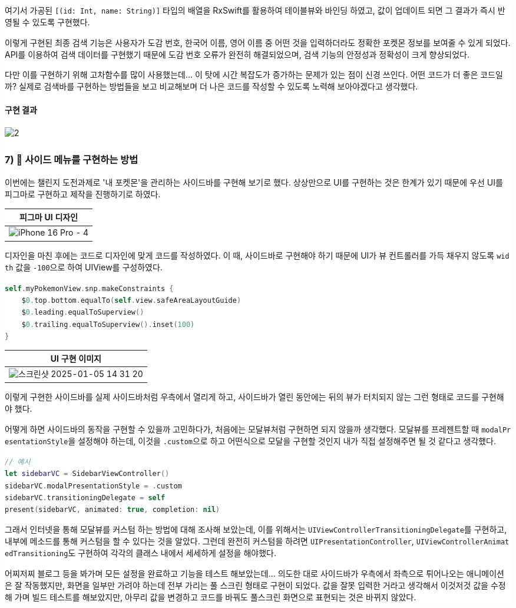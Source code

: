 여기서 가공된 `[(id: Int, name: String)]` 타입의 배열을 RxSwift를 활용하여 테이블뷰와 바인딩 하였고, 값이 업데이트 되면 그 결과가 즉시 반영될 수 있도록 구현했다.

이렇게 구현된 최종 검색 기능은 사용자가 도감 번호, 한국어 이름, 영어 이름 중 어떤 것을 입력하더라도 정확한 포켓몬 정보를 보여줄 수 있게 되었다. API를 이용하여 검색 데이터를 구현했기 때문에 도감 번호 오류가 완전히 해결되었으며, 검색 기능의 안정성과 정확성이 크게 향상되었다.

다만 이를 구현하기 위해 고차함수를 많이 사용했는데... 이 탓에 시간 복잡도가 증가하는 문제가 있는 점이 신경 쓰인다.
어떤 코드가 더 좋은 코드일까? 실제로 검색바를 구현하는 방법들을 보고 비교해보며 더 나은 코드를 작성할 수 있도록 노력해 보아야겠다고 생각했다.

#### 구현 결과
![2](https://github.com/user-attachments/assets/d3784a6f-f3d5-4b5e-984f-a6a4661a1b9a)

### 7) 🚨 사이드 메뉴를 구현하는 방법
이번에는 챌린지 도전과제로 '내 포켓몬'을 관리하는 사이드바를 구현해 보기로 했다. 
상상만으로 UI를 구현하는 것은 한계가 있기 때문에 우선 UI를 피그마로 구현하고 제작을 진행하기로 하였다.

| 피그마 UI 디자인 |
| :-: |
| ![iPhone 16 Pro - 4](https://github.com/user-attachments/assets/7cce69b7-fb41-479f-9c18-f8f6cc172e12) |

디자인을 마친 후에는 코드로 디자인에 맞게 코드를 작성하였다. 이 때, 사이드바로 구현해야 하기 때문에 UI가 뷰 컨트롤러를 가득 채우지 않도록 `width` 값을 `-100`으로 하여 UIView를 구성하였다.
```swift
self.myPokemonView.snp.makeConstraints {
	$0.top.bottom.equalTo(self.view.safeAreaLayoutGuide)
	$0.leading.equalToSuperview()
	$0.trailing.equalToSuperview().inset(100)
}
```
| UI 구현 이미지 |
| :-: |
| ![스크린샷 2025-01-05 14 31 20](https://github.com/user-attachments/assets/bbe0ca23-f872-4d73-befa-721d505dad12) |

이렇게 구현한 사이드바를 실제 사이드바처럼 우측에서 열리게 하고, 사이드바가 열린 동안에는 뒤의 뷰가 터치되지 않는 그런 형태로 코드를 구현해야 했다.

어떻게 하면 사이드바의 동작을 구현할 수 있을까 고민하다가, 처음에는 모달뷰처럼 구현하면 되지 않을까 생각했다. 모달뷰를 프레젠트할 때 `modalPresentationStyle`을 설정해야 하는데, 이것을 `.custom`으로 하고 어떤식으로 모달을 구현할 것인지 내가 직접 설정해주면 될 것 같다고 생각했다.
```swift
// 예시
let sidebarVC = SidebarViewController()
sidebarVC.modalPresentationStyle = .custom
sidebarVC.transitioningDelegate = self
present(sidebarVC, animated: true, completion: nil)
```
그래서 인터넷을 통해 모달뷰를 커스텀 하는 방법에 대해 조사해 보았는데, 이를 위해서는 `UIViewControllerTransitioningDelegate`를 구현하고, 내부에 메소드를 통해 커스텀을 할 수 있다는 것을 알았다. 그런데 완전히 커스텀을 하려면 `UIPresentationController`, `UIViewControllerAnimatedTransitioning`도 구현하여 각각의 클래스 내에서 세세하게 설정을 해야했다.

어찌저찌 블로그 등을 봐가며 모든 설정을 완료하고 기능을 테스트 해보았는데...
의도한 대로 사이드바가 우측에서 좌측으로 튀어나오는 애니메이션은 잘 작동했지만, 화면을 일부만 가려야 하는데 전부 가리는 풀 스크린 형태로 구현이 되었다. 값을 잘못 입력한 거라고 생각해서 이것저것 값을 수정해 가며 빌드 테스트를 해보았지만, 아무리 값을 변경하고 코드를 바꿔도 풀스크린 화면으로 표현되는 것은 바뀌지 않았다.
